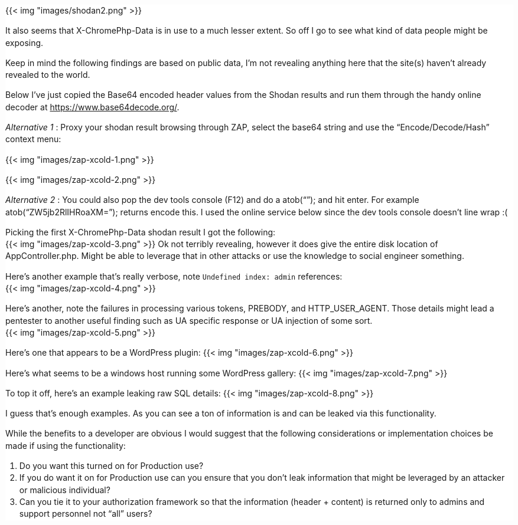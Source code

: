 {{< img "images/shodan2.png" >}}

It also seems that X-ChromePhp-Data is in use to a much lesser extent. So off I go to see what kind of data people might be exposing.

Keep in mind the following findings are based on public data, I’m not revealing anything here that the site(s) haven’t already revealed to the
world.

Below I’ve just copied the Base64 encoded header values from the Shodan results and run them through the handy online decoder at
<https://www.base64decode.org/>.

_Alternative 1_ : Proxy your shodan result browsing through ZAP, select the base64 string and use the “Encode/Decode/Hash” context menu:

{{< img "images/zap-xcold-1.png" >}}

{{< img "images/zap-xcold-2.png" >}}

_Alternative 2_ : You could also pop the dev tools console (F12) and do a atob(“”); and hit enter. For example atob(“ZW5jb2RlIHRoaXM=”); returns
encode this. I used the online service below since the dev tools console doesn’t line wrap :(

Picking the first X-ChromePhp-Data shodan result I got the following:  
{{< img "images/zap-xcold-3.png" >}}
Ok not terribly revealing, however it does give the entire disk location of AppController.php. Might be able to leverage that in other attacks
or use the knowledge to social engineer something.

Here’s another example that’s really verbose, note `Undefined index: admin` references:  
{{< img "images/zap-xcold-4.png" >}}

Here’s another, note the failures in processing various tokens, PREBODY, and HTTP_USER_AGENT. Those details might lead a pentester to another
useful finding such as UA specific response or UA injection of some sort.  
{{< img "images/zap-xcold-5.png" >}}

Here’s one that appears to be a WordPress plugin:
{{< img "images/zap-xcold-6.png" >}}

Here’s what seems to be a windows host running some WordPress gallery:
{{< img "images/zap-xcold-7.png" >}}

To top it off, here’s an example leaking raw SQL details:
{{< img "images/zap-xcold-8.png" >}}

I guess that’s enough examples. As you can see a ton of information is and can be leaked via this functionality.

While the benefits to a developer are obvious I would suggest that the following considerations or implementation choices be made if using the
functionality:

1. Do you want this turned on for Production use?
2. If you do want it on for Production use can you ensure that you don’t leak information that might be leveraged by an attacker or malicious individual?
3. Can you tie it to your authorization framework so that the information (header + content) is returned only to admins and support personnel not “all” users?
